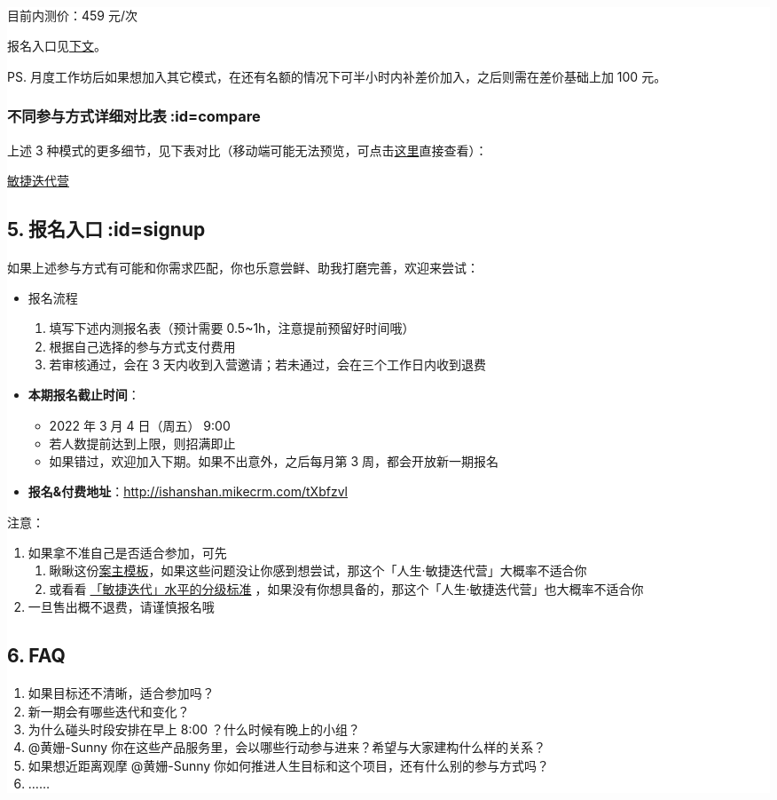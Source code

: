 目前内测价：459 元/次

报名入口见[下文](/flourish/f_grow?id=signup)。

PS. 月度工作坊后如果想加入其它模式，在还有名额的情况下可半小时内补差价加入，之后则需在差价基础上加 100 元。



### 不同参与方式详细对比表 :id=compare

上述 3 种模式的更多细节，见下表对比（移动端可能无法预览，可点击[这里](https://faciloutput.feishu.cn/sheets/shtcnJwgTiIWO2Tfe7gedxRPbIe?sheet=qe4SsK)直接查看）：

[敏捷迭代营](https://faciloutput.feishu.cn/sheets/shtcnJwgTiIWO2Tfe7gedxRPbIe?sheet=qe4SsK ':include :type=iframe width=100% height=700px')



## 5. 报名入口 :id=signup




如果上述参与方式有可能和你需求匹配，你也乐意尝鲜、助我打磨完善，欢迎来尝试：

- 报名流程
    1. 填写下述内测报名表（预计需要 0.5~1h，注意提前预留好时间哦）
    2. 根据自己选择的参与方式支付费用
    3. 若审核通过，会在 3 天内收到入营邀请；若未通过，会在三个工作日内收到退费

- **本期报名截止时间**：
    - 2022 年 3 月 4 日（周五） 9:00
    - 若人数提前达到上限，则招满即止
    - 如果错过，欢迎加入下期。如果不出意外，之后每月第 3 周，都会开放新一期报名

- **报名&付费地址**：http://ishanshan.mikecrm.com/tXbfzvl

注意：
1. 如果拿不准自己是否适合参加，可先
    1. 瞅瞅这份[案主模板](https://faciloutput.feishu.cn/docs/doccnzZy5LZibUoAWukFQAonbvb)，如果这些问题没让你感到想尝试，那这个「人生·敏捷迭代营」大概率不适合你
    2. 或看看 [「敏捷迭代」水平的分级标准](https://faciloutput.feishu.cn/sheets/shtcnCjUbsgCpYkWMWKxWMNTuNh?sheet=AFxsZ8) ，如果没有你想具备的，那这个「人生·敏捷迭代营」也大概率不适合你
2. 一旦售出概不退费，请谨慎报名哦







## 6. FAQ

1. 如果目标还不清晰，适合参加吗？
2. 新一期会有哪些迭代和变化？
3. 为什么碰头时段安排在早上 8:00 ？什么时候有晚上的小组？
4. @黄姗-Sunny 你在这些产品服务里，会以哪些行动参与进来？希望与大家建构什么样的关系？
5. 如果想近距离观摩 @黄姗-Sunny 你如何推进人生目标和这个项目，还有什么别的参与方式吗？
6. ……
